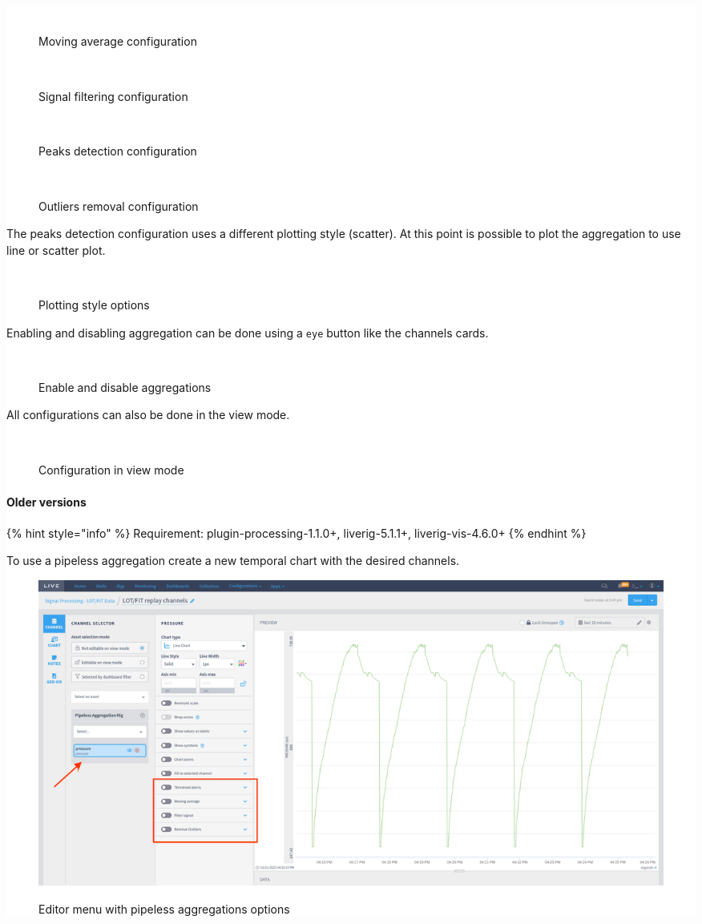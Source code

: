 <figure><img src="../.gitbook/assets/pipeless-aggregations/4-ui-improvement-moving-avg-config.png" alt=""><figcaption><p>Moving average configuration</p></figcaption></figure>

<figure><img src="../.gitbook/assets/pipeless-aggregations/5-ui-improvement-filter-config.png" alt=""><figcaption><p>Signal filtering configuration</p></figcaption></figure>

<figure><img src="../.gitbook/assets/pipeless-aggregations/7-ui-improvement-detect-peaks.png" alt=""><figcaption><p>Peaks detection configuration</p></figcaption></figure>

<figure><img src="../.gitbook/assets/pipeless-aggregations/6-ui-improvement-remove-outliers.png" alt=""><figcaption><p>Outliers removal configuration</p></figcaption></figure>

The peaks detection configuration uses a different plotting style (scatter). At this point is possible to plot the aggregation to use line or scatter plot.

<figure><img src="../.gitbook/assets/pipeless-aggregations/9-ui-improvement-scatter-config.png" alt=""><figcaption><p>Plotting style options</p></figcaption></figure>

Enabling and disabling aggregation can be done using a `eye` button like the channels cards. 

<figure><img src="../.gitbook/assets/pipeless-aggregations/8-ui-improvement-disable-channels.png" alt=""><figcaption><p>Enable and disable aggregations<p></figcaption></figure>

All configurations can also be done in the view mode.

<figure><img src="../.gitbook/assets/pipeless-aggregations/12-ui-improvement-on-view-mode.png" alt=""><figcaption><p>Configuration in view mode<p></figcaption></figure>

#### Older versions

{% hint style="info" %}
Requirement: plugin-processing-1.1.0+, liverig-5.1.1+, liverig-vis-4.6.0+
{% endhint %}

To use a pipeless aggregation create a new temporal chart with the desired channels.

<figure><img src="../../.gitbook/assets/pipeless-aggregations/pipeless_agg.png" alt=""><figcaption><p>Editor menu with pipeless aggregations options</p></figcaption></figure>
